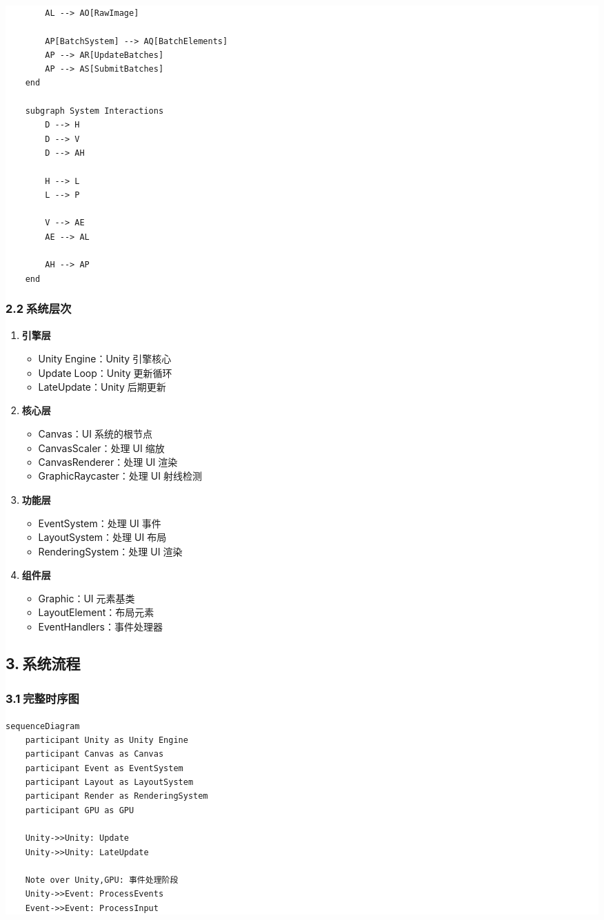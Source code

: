 ```mermaid
        AL --> AO[RawImage]
        
        AP[BatchSystem] --> AQ[BatchElements]
        AP --> AR[UpdateBatches]
        AP --> AS[SubmitBatches]
    end
    
    subgraph System Interactions
        D --> H
        D --> V
        D --> AH
        
        H --> L
        L --> P
        
        V --> AE
        AE --> AL
        
        AH --> AP
    end
```

### 2.2 系统层次

1. **引擎层**
   - Unity Engine：Unity 引擎核心
   - Update Loop：Unity 更新循环
   - LateUpdate：Unity 后期更新

2. **核心层**
   - Canvas：UI 系统的根节点
   - CanvasScaler：处理 UI 缩放
   - CanvasRenderer：处理 UI 渲染
   - GraphicRaycaster：处理 UI 射线检测

3. **功能层**
   - EventSystem：处理 UI 事件
   - LayoutSystem：处理 UI 布局
   - RenderingSystem：处理 UI 渲染

4. **组件层**
   - Graphic：UI 元素基类
   - LayoutElement：布局元素
   - EventHandlers：事件处理器

## 3. 系统流程

### 3.1 完整时序图

```mermaid
sequenceDiagram
    participant Unity as Unity Engine
    participant Canvas as Canvas
    participant Event as EventSystem
    participant Layout as LayoutSystem
    participant Render as RenderingSystem
    participant GPU as GPU
    
    Unity->>Unity: Update
    Unity->>Unity: LateUpdate
    
    Note over Unity,GPU: 事件处理阶段
    Unity->>Event: ProcessEvents
    Event->>Event: ProcessInput
```